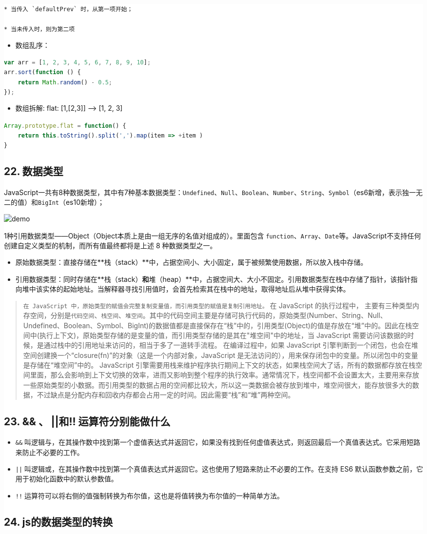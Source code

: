     * 当传入 `defaultPrev` 时，从第一项开始；
    
    * 当未传入时，则为第二项

* 数组乱序：

```javascript
var arr = [1, 2, 3, 4, 5, 6, 7, 8, 9, 10];
arr.sort(function () {
    return Math.random() - 0.5;
});
```

* 数组拆解: flat: [1,[2,3]] --> [1, 2, 3]

```javascript
Array.prototype.flat = function() {
    return this.toString().split(',').map(item => +item )
}
```

## 22. 数据类型

JavaScript一共有8种数据类型，其中有7种基本数据类型：`Undefined`、`Null`、`Boolean`、`Number`、`String`、`Symbol`（es6新增，表示独一无二的值）和`BigInt`（es10新增）；

<img :src="$withBase('/assets/js/037881b6bfbb413caf758a0911609b89_tplv-k3u1fbpfcp-watermark.image')" alt="demo" />

1种引用数据类型——Object（Object本质上是由一组无序的名值对组成的）。里面包含 `function`、`Array`、`Date`等。JavaScript不支持任何创建自定义类型的机制，而所有值最终都将是上述 8 种数据类型之一。

* 原始数据类型：直接存储在**栈（stack）**中，占据空间小、大小固定，属于被频繁使用数据，所以放入栈中存储。

* 引用数据类型：同时存储在**栈（stack）**和**堆（heap）**中，占据空间大、大小不固定。引用数据类型在栈中存储了指针，该指针指向堆中该实体的起始地址。当解释器寻找引用值时，会首先检索其在栈中的地址，取得地址后从堆中获得实体。

> `在 JavaScript 中，原始类型的赋值会完整复制变量值，而引用类型的赋值是复制引用地址。`
> 在 JavaScript 的执行过程中， 主要有三种类型内存空间，分别是`代码空间`、`栈空间`、`堆空间`。其中的代码空间主要是存储可执行代码的，原始类型(Number、String、Null、Undefined、Boolean、Symbol、BigInt)的数据值都是直接保存在“栈”中的，引用类型(Object)的值是存放在“堆”中的。因此在栈空间中(执行上下文)，原始类型存储的是变量的值，而引用类型存储的是其在"堆空间"中的地址，当 JavaScript 需要访问该数据的时候，是通过栈中的引用地址来访问的，相当于多了一道转手流程。
> 在编译过程中，如果 JavaScript 引擎判断到一个闭包，也会在堆空间创建换一个“closure(fn)”的对象（这是一个内部对象，JavaScript 是无法访问的），用来保存闭包中的变量。所以闭包中的变量是存储在“堆空间”中的。
> JavaScript 引擎需要用栈来维护程序执行期间上下文的状态，如果栈空间大了话，所有的数据都存放在栈空间里面，那么会影响到上下文切换的效率，进而又影响到整个程序的执行效率。通常情况下，栈空间都不会设置太大，主要用来存放一些原始类型的小数据。而引用类型的数据占用的空间都比较大，所以这一类数据会被存放到堆中，堆空间很大，能存放很多大的数据，不过缺点是分配内存和回收内存都会占用一定的时间。因此需要“栈”和“堆”两种空间。

## 23. && 、 ||和!! 运算符分别能做什么

* `&&` 叫逻辑与，在其操作数中找到第一个虚值表达式并返回它，如果没有找到任何虚值表达式，则返回最后一个真值表达式。它采用短路来防止不必要的工作。

* `||` 叫逻辑或，在其操作数中找到第一个真值表达式并返回它。这也使用了短路来防止不必要的工作。在支持 ES6 默认函数参数之前，它用于初始化函数中的默认参数值。

* `!!` 运算符可以将右侧的值强制转换为布尔值，这也是将值转换为布尔值的一种简单方法。

## 24. js的数据类型的转换
